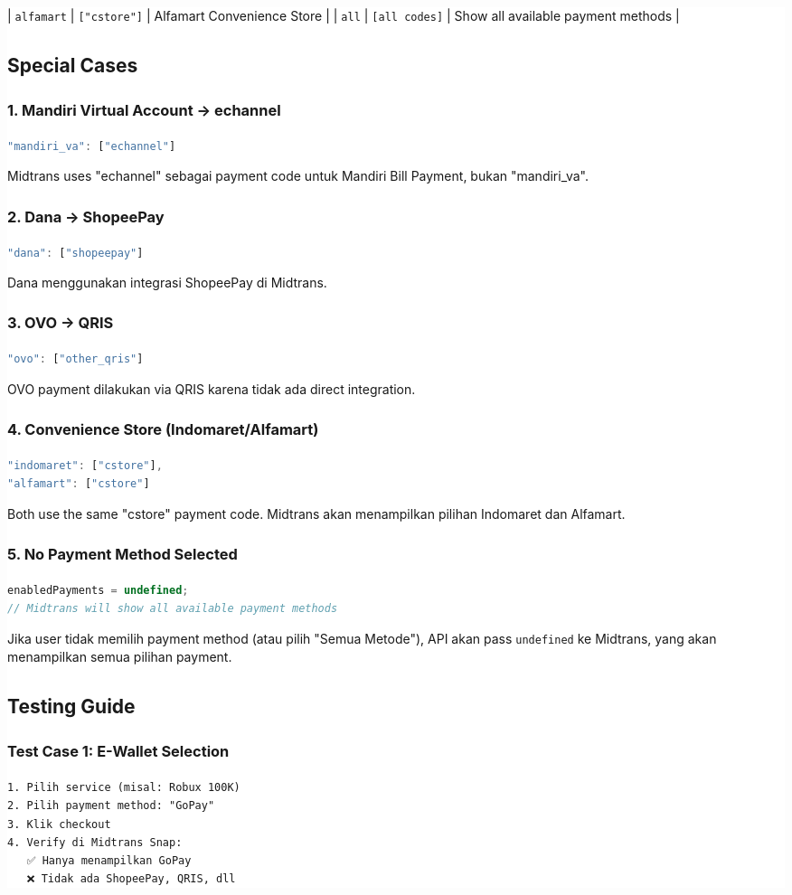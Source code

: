 | `alfamart`        | `["cstore"]`             | Alfamart Convenience Store                     |
| `all`             | `[all codes]`            | Show all available payment methods             |

## Special Cases

### 1. Mandiri Virtual Account → echannel

```typescript
"mandiri_va": ["echannel"]
```

Midtrans uses "echannel" sebagai payment code untuk Mandiri Bill Payment, bukan "mandiri_va".

### 2. Dana → ShopeePay

```typescript
"dana": ["shopeepay"]
```

Dana menggunakan integrasi ShopeePay di Midtrans.

### 3. OVO → QRIS

```typescript
"ovo": ["other_qris"]
```

OVO payment dilakukan via QRIS karena tidak ada direct integration.

### 4. Convenience Store (Indomaret/Alfamart)

```typescript
"indomaret": ["cstore"],
"alfamart": ["cstore"]
```

Both use the same "cstore" payment code. Midtrans akan menampilkan pilihan Indomaret dan Alfamart.

### 5. No Payment Method Selected

```typescript
enabledPayments = undefined;
// Midtrans will show all available payment methods
```

Jika user tidak memilih payment method (atau pilih "Semua Metode"), API akan pass `undefined` ke Midtrans, yang akan menampilkan semua pilihan payment.

## Testing Guide

### Test Case 1: E-Wallet Selection

```
1. Pilih service (misal: Robux 100K)
2. Pilih payment method: "GoPay"
3. Klik checkout
4. Verify di Midtrans Snap:
   ✅ Hanya menampilkan GoPay
   ❌ Tidak ada ShopeePay, QRIS, dll
```
